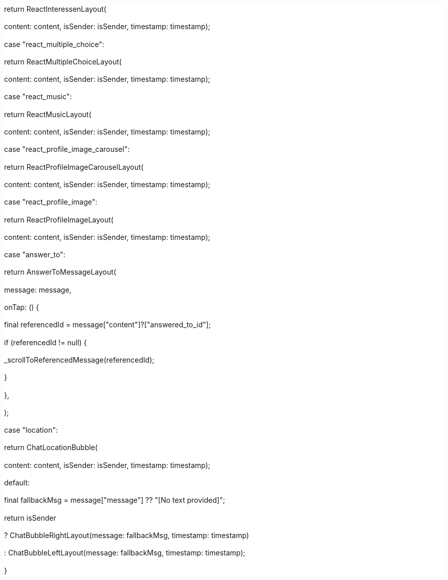 return ReactInteressenLayout(

content: content, isSender: isSender, timestamp: timestamp);

case "react_multiple_choice":

return ReactMultipleChoiceLayout(

content: content, isSender: isSender, timestamp: timestamp);

case "react_music":

return ReactMusicLayout(

content: content, isSender: isSender, timestamp: timestamp);

case "react_profile_image_carousel":

return ReactProfileImageCarouselLayout(

content: content, isSender: isSender, timestamp: timestamp);

case "react_profile_image":

return ReactProfileImageLayout(

content: content, isSender: isSender, timestamp: timestamp);

case "answer_to":

return AnswerToMessageLayout(

message: message,

onTap: () {

final referencedId = message["content"]?["answered_to_id"];

if (referencedId != null) {

_scrollToReferencedMessage(referencedId);

}

},

);

case "location":

return ChatLocationBubble(

content: content, isSender: isSender, timestamp: timestamp);

default:

final fallbackMsg = message["message"] ?? "[No text provided]";

return isSender

? ChatBubbleRightLayout(message: fallbackMsg, timestamp: timestamp)

: ChatBubbleLeftLayout(message: fallbackMsg, timestamp: timestamp);

}
